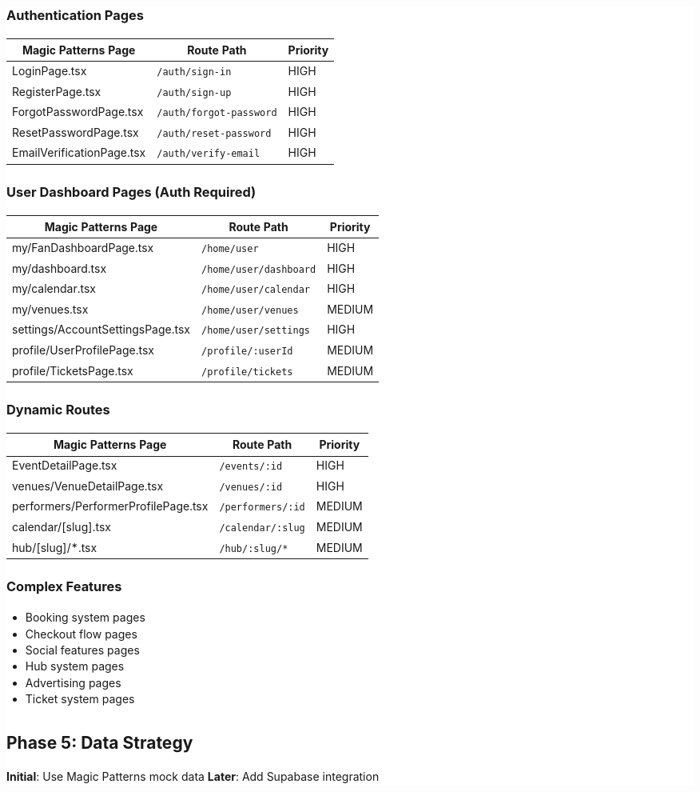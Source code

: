 ### Authentication Pages
| Magic Patterns Page | Route Path | Priority |
|-------------------|------------|----------|
| LoginPage.tsx | `/auth/sign-in` | HIGH |
| RegisterPage.tsx | `/auth/sign-up` | HIGH |
| ForgotPasswordPage.tsx | `/auth/forgot-password` | HIGH |
| ResetPasswordPage.tsx | `/auth/reset-password` | HIGH |
| EmailVerificationPage.tsx | `/auth/verify-email` | HIGH |

### User Dashboard Pages (Auth Required)
| Magic Patterns Page | Route Path | Priority |
|-------------------|------------|----------|
| my/FanDashboardPage.tsx | `/home/user` | HIGH |
| my/dashboard.tsx | `/home/user/dashboard` | HIGH |
| my/calendar.tsx | `/home/user/calendar` | HIGH |
| my/venues.tsx | `/home/user/venues` | MEDIUM |
| settings/AccountSettingsPage.tsx | `/home/user/settings` | HIGH |
| profile/UserProfilePage.tsx | `/profile/:userId` | MEDIUM |
| profile/TicketsPage.tsx | `/profile/tickets` | MEDIUM |

### Dynamic Routes
| Magic Patterns Page | Route Path | Priority |
|-------------------|------------|----------|
| EventDetailPage.tsx | `/events/:id` | HIGH |
| venues/VenueDetailPage.tsx | `/venues/:id` | HIGH |
| performers/PerformerProfilePage.tsx | `/performers/:id` | MEDIUM |
| calendar/[slug].tsx | `/calendar/:slug` | MEDIUM |
| hub/[slug]/*.tsx | `/hub/:slug/*` | MEDIUM |

### Complex Features
- Booking system pages
- Checkout flow pages
- Social features pages
- Hub system pages
- Advertising pages
- Ticket system pages

## Phase 5: Data Strategy
**Initial**: Use Magic Patterns mock data
**Later**: Add Supabase integration
